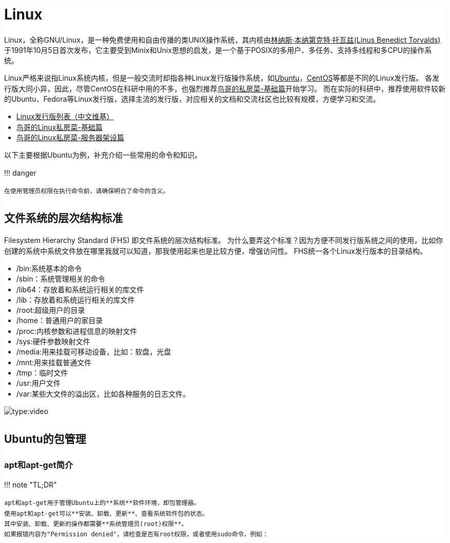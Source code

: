 # Linux

Linux，全称GNU/Linux，是一种免费使用和自由传播的类UNIX操作系统，其内核由[林纳斯·本纳第克特·托瓦兹(Linus Benedict Torvalds)](https://zh.wikipedia.org/wiki/%E6%9E%97%E7%BA%B3%E6%96%AF%C2%B7%E6%89%98%E7%93%A6%E5%85%B9)
于1991年10月5日首次发布，它主要受到Minix和Unix思想的启发，是一个基于POSIX的多用户、多任务、支持多线程和多CPU的操作系统。

Linux严格来说指Linux系统内核，但是一般交流时却指各种Linux发行版操作系统，如[Ubuntu](https://ubuntu.com/)，[CentOS](https://www.centos.org/)等都是不同的Linux发行版。
各发行版大同小异，因此，尽管CentOS在科研中用的不多，也强烈推荐[鸟哥的私房菜-基础篇](https://linux.vbird.org/linux_basic/centos7/)开始学习。
而在实际的科研中，推荐使用软件较新的Ubuntu、Fedora等Linux发行版，选择主流的发行版，对应相关的文档和交流社区也比较有规模，方便学习和交流。

- [Linux发行版列表（中文维基）](https://zh.wikipedia.org/wiki/Linux%E5%8F%91%E8%A1%8C%E7%89%88%E5%88%97%E8%A1%A8)
- [鸟哥的Linux私房菜-基础篇](https://linux.vbird.org/linux_basic/centos7/)
- [鸟哥的Linux私房菜-服务器架设篇](https://linux.vbird.org/linux_server/centos6/)

以下主要根据Ubuntu为例，补充介绍一些常用的命令和知识。

!!! danger

    在使用管理员权限在执行命令前，请确保明白了命令的含义。

## 文件系统的层次结构标准

Filesystem Hierarchy Standard (FHS) 即文件系统的层次结构标准。
为什么要弄这个标准？因为方便不同发行版系统之间的使用，比如你创建的系统中系统文件放在哪里我就可以知道，那我使用起来也是比较方便，增强访问性。
FHS统一各个Linux发行版本的目录结构。

- /bin:系统基本的命令
- /sbin：系统管理相关的命令
- /lib64：存放着和系统运行相关的库文件
- /lib：存放着和系统运行相关的库文件
- /root:超级用户的目录
- /home：普通用户的家目录
- /proc:内核参数和进程信息的映射文件
- /sys:硬件参数映射文件
- /media:用来挂载可移动设备，比如：软盘，光盘
- /mnt:用来挂载普通文件
- /tmp：临时文件
- /usr:用户文件
- /var:某些大文件的溢出区，比如各种服务的日志文件。

![type:video](https://youtube.com/embed/42iQKuQodW4)

## Ubuntu的包管理

### apt和apt-get简介

!!! note "TL;DR"

    apt和apt-get用于管理Ubuntu上的**系统**软件环境，即包管理器。
    使用apt和apt-get可以**安装、卸载、更新**、查看系统软件包的状态。
    其中安装、卸载、更新的操作都需要**系统管理员(root)权限**。
    如果报错内容为"Permission denied"，请检查是否有root权限，或者使用sudo命令，例如：
